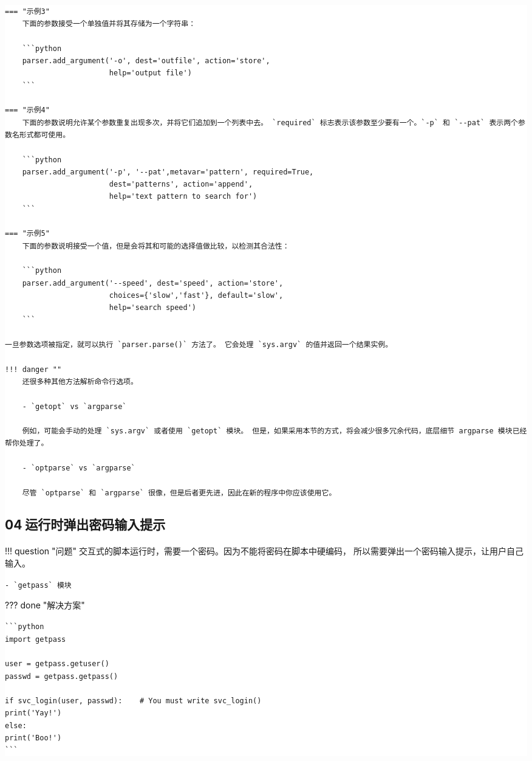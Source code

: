     === "示例3"
        下面的参数接受一个单独值并将其存储为一个字符串：
        
        ```python
        parser.add_argument('-o', dest='outfile', action='store',
                            help='output file')
        ```

    === "示例4"
        下面的参数说明允许某个参数重复出现多次，并将它们追加到一个列表中去。 `required` 标志表示该参数至少要有一个。`-p` 和 `--pat` 表示两个参数名形式都可使用。

        ```python
        parser.add_argument('-p', '--pat',metavar='pattern', required=True,
                            dest='patterns', action='append',
                            help='text pattern to search for')
        ```

    === "示例5"
        下面的参数说明接受一个值，但是会将其和可能的选择值做比较，以检测其合法性：

        ```python
        parser.add_argument('--speed', dest='speed', action='store',
                            choices={'slow','fast'}, default='slow',
                            help='search speed')
        ```

    一旦参数选项被指定，就可以执行 `parser.parse()` 方法了。 它会处理 `sys.argv` 的值并返回一个结果实例。

    !!! danger ""
        还很多种其他方法解析命令行选项。
        
        - `getopt` vs `argparse`
        
        例如，可能会手动的处理 `sys.argv` 或者使用 `getopt` 模块。 但是，如果采用本节的方式，将会减少很多冗余代码，底层细节 argparse 模块已经帮你处理了。 
        
        - `optparse` vs `argparse`
        
        尽管 `optparse` 和 `argparse` 很像，但是后者更先进，因此在新的程序中你应该使用它。


## 04 运行时弹出密码输入提示

!!! question "问题"
    交互式的脚本运行时，需要一个密码。因为不能将密码在脚本中硬编码， 所以需要弹出一个密码输入提示，让用户自己输入。

    - `getpass` 模块

??? done "解决方案"

    ```python
    import getpass

    user = getpass.getuser()
    passwd = getpass.getpass()

    if svc_login(user, passwd):    # You must write svc_login()
    print('Yay!')
    else:
    print('Boo!')
    ```
